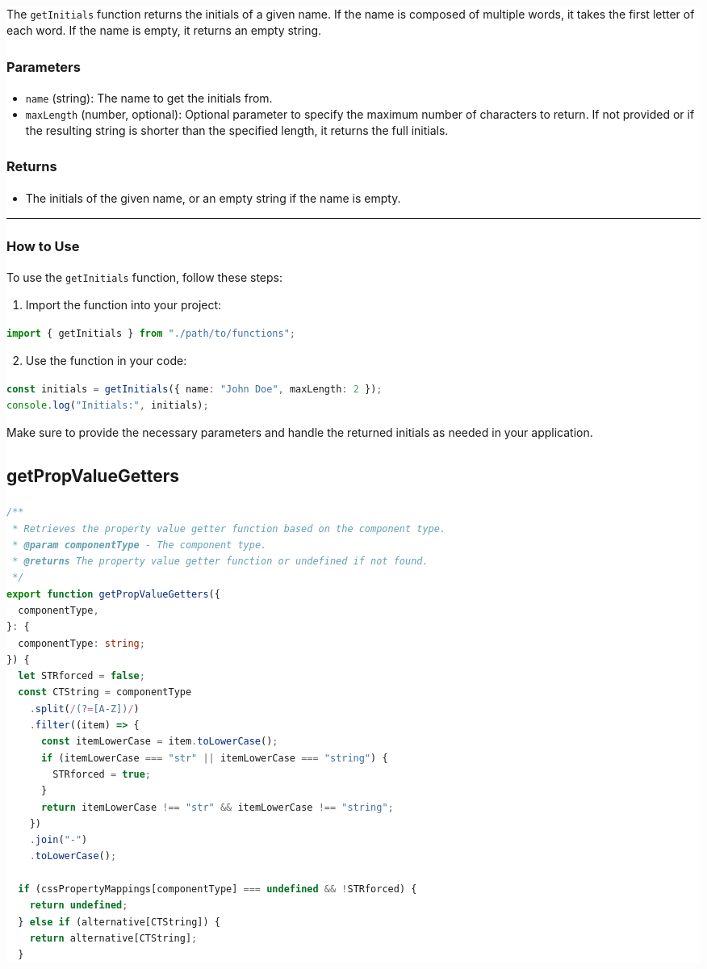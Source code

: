 The `getInitials` function returns the initials of a given name. If the name is composed of multiple words, it takes the first letter of each word. If the name is empty, it returns an empty string.

### Parameters

- `name` (string): The name to get the initials from.
- `maxLength` (number, optional): Optional parameter to specify the maximum number of characters to return. If not provided or if the resulting string is shorter than the specified length, it returns the full initials.

### Returns

- The initials of the given name, or an empty string if the name is empty.

---

### How to Use

To use the `getInitials` function, follow these steps:

1. Import the function into your project:

```typescript
import { getInitials } from "./path/to/functions";
```

2. Use the function in your code:

```typescript
const initials = getInitials({ name: "John Doe", maxLength: 2 });
console.log("Initials:", initials);
```

Make sure to provide the necessary parameters and handle the returned initials as needed in your application.

## getPropValueGetters

```typescript
/**
 * Retrieves the property value getter function based on the component type.
 * @param componentType - The component type.
 * @returns The property value getter function or undefined if not found.
 */
export function getPropValueGetters({
  componentType,
}: {
  componentType: string;
}) {
  let STRforced = false;
  const CTString = componentType
    .split(/(?=[A-Z])/)
    .filter((item) => {
      const itemLowerCase = item.toLowerCase();
      if (itemLowerCase === "str" || itemLowerCase === "string") {
        STRforced = true;
      }
      return itemLowerCase !== "str" && itemLowerCase !== "string";
    })
    .join("-")
    .toLowerCase();

  if (cssPropertyMappings[componentType] === undefined && !STRforced) {
    return undefined;
  } else if (alternative[CTString]) {
    return alternative[CTString];
  }
```